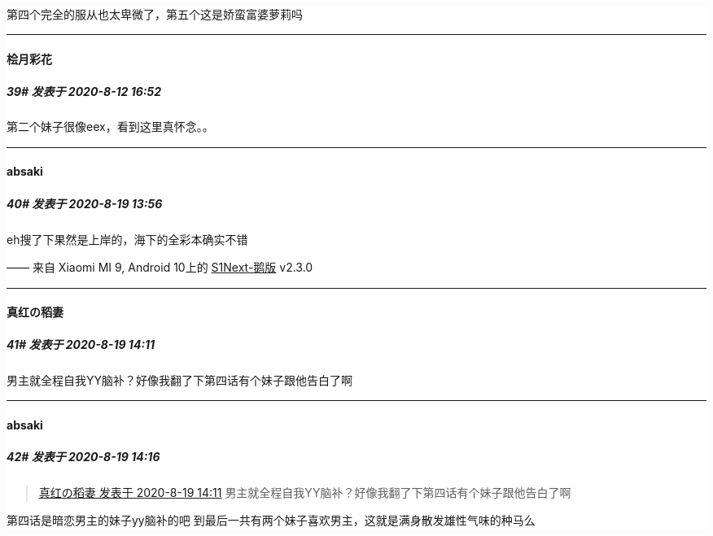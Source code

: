 


第四个完全的服从也太卑微了，第五个这是娇蛮富婆萝莉吗







-----

####  桧月彩花  
##### 39#       发表于 2020-8-12 16:52




第二个妹子很像eex，看到这里真怀念。。







-----

####  absaki  
##### 40#       发表于 2020-8-19 13:56




eh搜了下果然是上岸的，海下的全彩本确实不错

—— 来自 Xiaomi MI 9, Android 10上的 [S1Next-鹅版](https://github.com/ykrank/S1-Next/releases) v2.3.0







-----

####  真红の稻妻  
##### 41#       发表于 2020-8-19 14:11




男主就全程自我YY脑补？好像我翻了下第四话有个妹子跟他告白了啊







-----

####  absaki  
##### 42#       发表于 2020-8-19 14:16



<blockquote><a href="httphttps://bbs.saraba1st.com/2b/forum.php?mod=redirect&amp;goto=findpost&amp;pid=48484970&amp;ptid=1953420" target="_blank">真红の稻妻 发表于 2020-8-19 14:11</a>
男主就全程自我YY脑补？好像我翻了下第四话有个妹子跟他告白了啊</blockquote>
第四话是暗恋男主的妹子yy脑补的吧 到最后一共有两个妹子喜欢男主，这就是满身散发雄性气味的种马么
